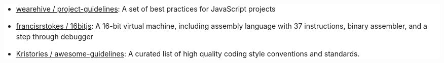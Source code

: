 * [wearehive / project-guidelines](https://github.com/wearehive/project-guidelines): 
        A set of best practices for JavaScript projects
      
* [francisrstokes / 16bitjs](https://github.com/francisrstokes/16bitjs): 
        A 16-bit virtual machine, including assembly language with 37 instructions, binary assembler, and a step through debugger
      
* [Kristories / awesome-guidelines](https://github.com/Kristories/awesome-guidelines): 
        A curated list of high quality coding style conventions and standards.
      
